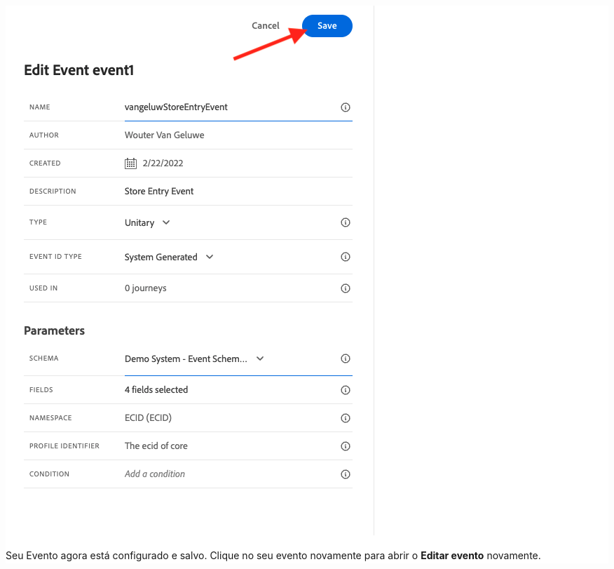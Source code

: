 ![ACOP](./images/eventsave.png)

Seu Evento agora está configurado e salvo. Clique no seu evento novamente para abrir o **Editar evento** novamente.
